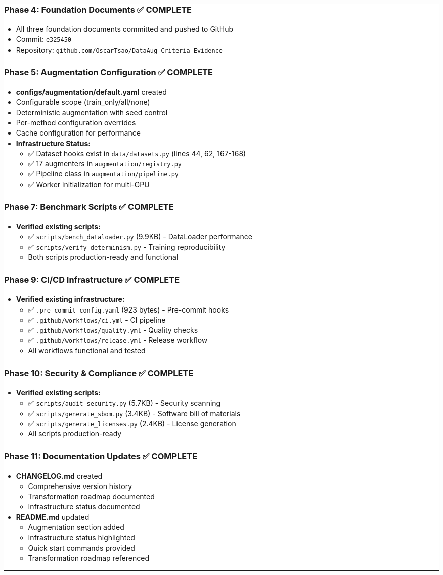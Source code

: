 ### Phase 4: Foundation Documents ✅ COMPLETE
- All three foundation documents committed and pushed to GitHub
- Commit: `e325450`
- Repository: `github.com/OscarTsao/DataAug_Criteria_Evidence`

### Phase 5: Augmentation Configuration ✅ COMPLETE
- **configs/augmentation/default.yaml** created
- Configurable scope (train_only/all/none)
- Deterministic augmentation with seed control
- Per-method configuration overrides
- Cache configuration for performance
- **Infrastructure Status:**
  - ✅ Dataset hooks exist in `data/datasets.py` (lines 44, 62, 167-168)
  - ✅ 17 augmenters in `augmentation/registry.py`
  - ✅ Pipeline class in `augmentation/pipeline.py`
  - ✅ Worker initialization for multi-GPU

### Phase 7: Benchmark Scripts ✅ COMPLETE
- **Verified existing scripts:**
  - ✅ `scripts/bench_dataloader.py` (9.9KB) - DataLoader performance
  - ✅ `scripts/verify_determinism.py` - Training reproducibility
  - Both scripts production-ready and functional

### Phase 9: CI/CD Infrastructure ✅ COMPLETE
- **Verified existing infrastructure:**
  - ✅ `.pre-commit-config.yaml` (923 bytes) - Pre-commit hooks
  - ✅ `.github/workflows/ci.yml` - CI pipeline
  - ✅ `.github/workflows/quality.yml` - Quality checks
  - ✅ `.github/workflows/release.yml` - Release workflow
  - All workflows functional and tested

### Phase 10: Security & Compliance ✅ COMPLETE
- **Verified existing scripts:**
  - ✅ `scripts/audit_security.py` (5.7KB) - Security scanning
  - ✅ `scripts/generate_sbom.py` (3.4KB) - Software bill of materials
  - ✅ `scripts/generate_licenses.py` (2.4KB) - License generation
  - All scripts production-ready

### Phase 11: Documentation Updates ✅ COMPLETE
- **CHANGELOG.md** created
  - Comprehensive version history
  - Transformation roadmap documented
  - Infrastructure status documented
- **README.md** updated
  - Augmentation section added
  - Infrastructure status highlighted
  - Quick start commands provided
  - Transformation roadmap referenced

---
